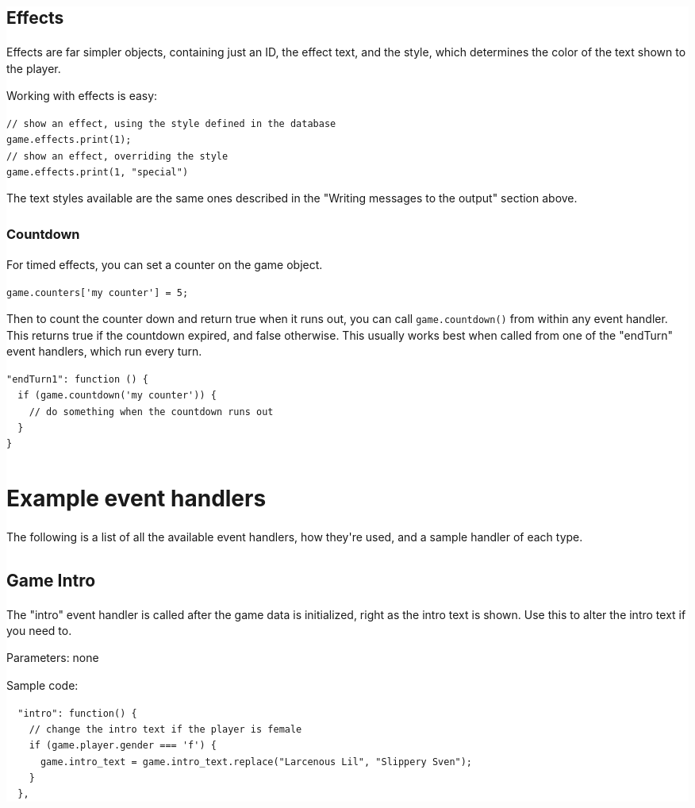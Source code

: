 ## Effects

Effects are far simpler objects, containing just an ID, the effect text, and the style, which determines the color of the
 text shown to the player.

Working with effects is easy:

    // show an effect, using the style defined in the database
    game.effects.print(1);
    // show an effect, overriding the style
    game.effects.print(1, "special")

The text styles available are the same ones described in the "Writing messages to the output" section above.

### Countdown

For timed effects, you can set a counter on the game object.

    game.counters['my counter'] = 5;
    
Then to count the counter down and return true when it runs out, you can
 call `game.countdown()` from within any event handler. This returns true
 if the countdown expired, and false otherwise. This usually works best
 when called from one of the "endTurn" event handlers, which run every turn.
 
    "endTurn1": function () { 
      if (game.countdown('my counter')) {
        // do something when the countdown runs out
      }
    }

# Example event handlers

The following is a list of all the available event handlers, how they're used, and a sample handler of each type.

## Game Intro

The "intro" event handler is called after the game data is initialized, right as the intro text is shown. Use this to 
alter the intro text if you need to.

Parameters: none

Sample code:

      "intro": function() {
        // change the intro text if the player is female
        if (game.player.gender === 'f') {
          game.intro_text = game.intro_text.replace("Larcenous Lil", "Slippery Sven");
        }
      },
